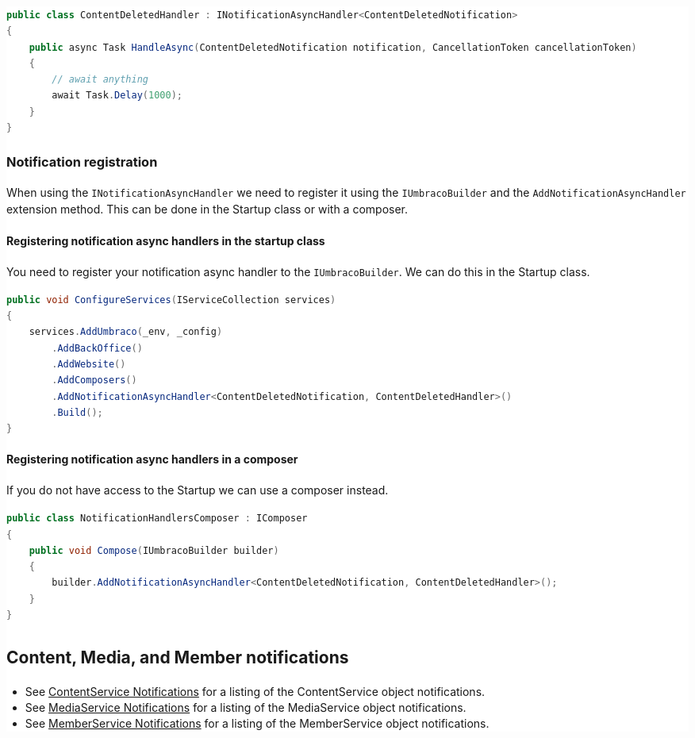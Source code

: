 ```csharp
public class ContentDeletedHandler : INotificationAsyncHandler<ContentDeletedNotification>
{
    public async Task HandleAsync(ContentDeletedNotification notification, CancellationToken cancellationToken)
    {
        // await anything
        await Task.Delay(1000);
    }
}
```

### Notification registration

When using the `INotificationAsyncHandler` we need to register it using the `IUmbracoBuilder` and the `AddNotificationAsyncHandler` extension method. This can be done in the Startup class or with a composer.

#### Registering notification async handlers in the startup class

You need to register your notification async handler to the `IUmbracoBuilder`. We can do this in the Startup class.

```csharp
public void ConfigureServices(IServiceCollection services)
{
    services.AddUmbraco(_env, _config)
        .AddBackOffice()             
        .AddWebsite()
        .AddComposers()
        .AddNotificationAsyncHandler<ContentDeletedNotification, ContentDeletedHandler>()
        .Build();
}
```

#### Registering notification async handlers in a composer

If you do not have access to the Startup we can use a composer instead.

```csharp
public class NotificationHandlersComposer : IComposer
{
    public void Compose(IUmbracoBuilder builder)
    {
        builder.AddNotificationAsyncHandler<ContentDeletedNotification, ContentDeletedHandler>();
    }
}
```

## Content, Media, and Member notifications

* See [ContentService Notifications](contentservice-notifications.md) for a listing of the ContentService object notifications.
* See [MediaService Notifications](mediaservice-notifications.md) for a listing of the MediaService object notifications.
* See [MemberService Notifications](memberservice-notifications.md) for a listing of the MemberService object notifications.
